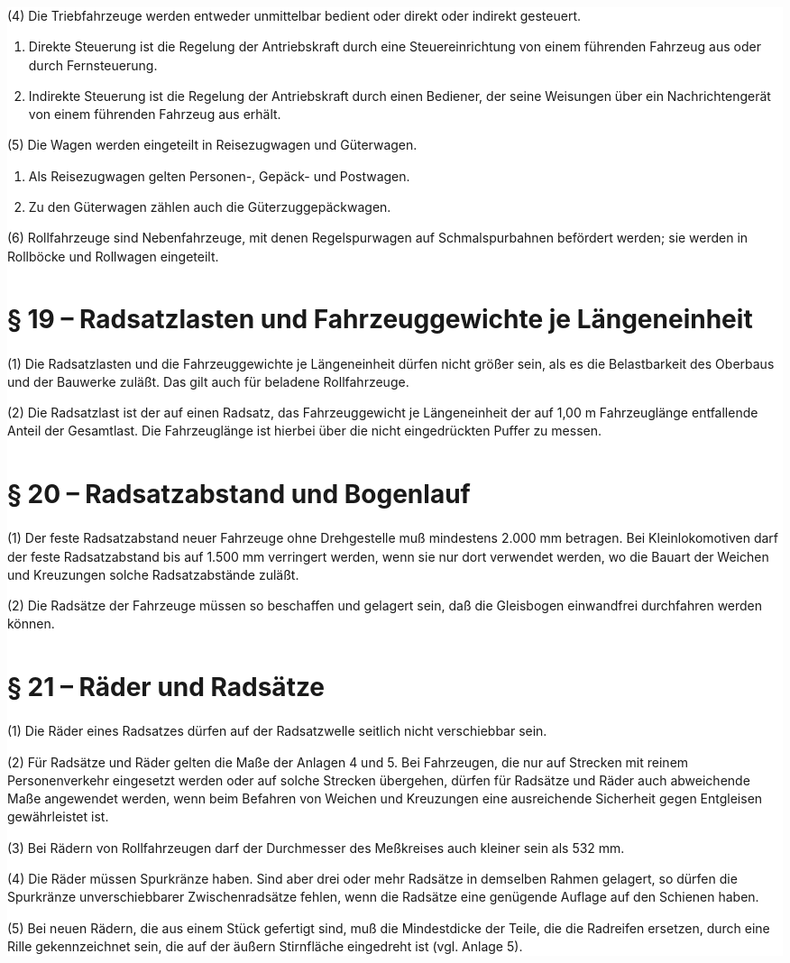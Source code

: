 (4) Die Triebfahrzeuge werden entweder unmittelbar bedient oder direkt oder indirekt gesteuert.

1. Direkte Steuerung ist die Regelung der Antriebskraft durch eine Steuereinrichtung von einem führenden Fahrzeug aus oder durch Fernsteuerung.

2. Indirekte Steuerung ist die Regelung der Antriebskraft durch einen Bediener, der seine Weisungen über ein Nachrichtengerät von einem führenden Fahrzeug aus erhält.

(5) Die Wagen werden eingeteilt in Reisezugwagen und Güterwagen.

1. Als Reisezugwagen gelten Personen-, Gepäck- und Postwagen.

2. Zu den Güterwagen zählen auch die Güterzuggepäckwagen.

(6) Rollfahrzeuge sind Nebenfahrzeuge, mit denen Regelspurwagen auf Schmalspurbahnen befördert werden; sie werden in Rollböcke und Rollwagen eingeteilt.

# § 19 – Radsatzlasten und Fahrzeuggewichte je Längeneinheit

(1) Die Radsatzlasten und die Fahrzeuggewichte je Längeneinheit dürfen nicht größer sein, als es die Belastbarkeit des Oberbaus und der Bauwerke zuläßt. Das gilt auch für beladene Rollfahrzeuge.

(2) Die Radsatzlast ist der auf einen Radsatz, das Fahrzeuggewicht je Längeneinheit der auf 1,00 m Fahrzeuglänge entfallende Anteil der Gesamtlast. Die Fahrzeuglänge ist hierbei über die nicht eingedrückten Puffer zu messen.

# § 20 – Radsatzabstand und Bogenlauf

(1) Der feste Radsatzabstand neuer Fahrzeuge ohne Drehgestelle muß mindestens 2.000 mm betragen. Bei Kleinlokomotiven darf der feste Radsatzabstand bis auf 1.500 mm verringert werden, wenn sie nur dort verwendet werden, wo die Bauart der Weichen und Kreuzungen solche Radsatzabstände zuläßt.

(2) Die Radsätze der Fahrzeuge müssen so beschaffen und gelagert sein, daß die Gleisbogen einwandfrei durchfahren werden können.

# § 21 – Räder und Radsätze

(1) Die Räder eines Radsatzes dürfen auf der Radsatzwelle seitlich nicht verschiebbar sein.

(2) Für Radsätze und Räder gelten die Maße der Anlagen 4 und 5. Bei Fahrzeugen, die nur auf Strecken mit reinem Personenverkehr eingesetzt werden oder auf solche Strecken übergehen, dürfen für Radsätze und Räder auch abweichende Maße angewendet werden, wenn beim Befahren von Weichen und Kreuzungen eine ausreichende Sicherheit gegen Entgleisen gewährleistet ist.

(3) Bei Rädern von Rollfahrzeugen darf der Durchmesser des Meßkreises auch kleiner sein als 532 mm.

(4) Die Räder müssen Spurkränze haben. Sind aber drei oder mehr Radsätze in demselben Rahmen gelagert, so dürfen die Spurkränze unverschiebbarer Zwischenradsätze fehlen, wenn die Radsätze eine genügende Auflage auf den Schienen haben.

(5) Bei neuen Rädern, die aus einem Stück gefertigt sind, muß die Mindestdicke der Teile, die die Radreifen ersetzen, durch eine Rille gekennzeichnet sein, die auf der äußern Stirnfläche eingedreht ist (vgl. Anlage 5).
